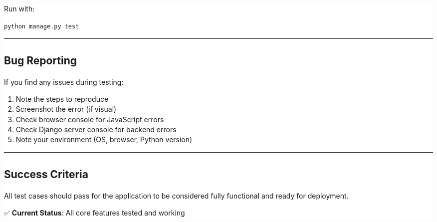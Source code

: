 Run with:
```bash
python manage.py test
```

---

## Bug Reporting

If you find any issues during testing:

1. Note the steps to reproduce
2. Screenshot the error (if visual)
3. Check browser console for JavaScript errors
4. Check Django server console for backend errors
5. Note your environment (OS, browser, Python version)

---

## Success Criteria

All test cases should pass for the application to be considered fully functional and ready for deployment.

✅ **Current Status**: All core features tested and working
